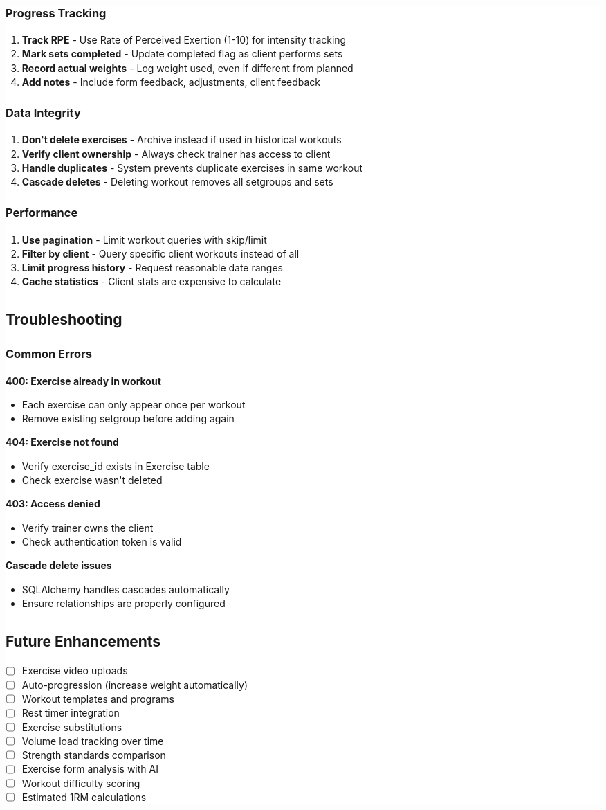 ### Progress Tracking

1. **Track RPE** - Use Rate of Perceived Exertion (1-10) for intensity tracking
2. **Mark sets completed** - Update completed flag as client performs sets
3. **Record actual weights** - Log weight used, even if different from planned
4. **Add notes** - Include form feedback, adjustments, client feedback

### Data Integrity

1. **Don't delete exercises** - Archive instead if used in historical workouts
2. **Verify client ownership** - Always check trainer has access to client
3. **Handle duplicates** - System prevents duplicate exercises in same workout
4. **Cascade deletes** - Deleting workout removes all setgroups and sets

### Performance

1. **Use pagination** - Limit workout queries with skip/limit
2. **Filter by client** - Query specific client workouts instead of all
3. **Limit progress history** - Request reasonable date ranges
4. **Cache statistics** - Client stats are expensive to calculate

## Troubleshooting

### Common Errors

**400: Exercise already in workout**
- Each exercise can only appear once per workout
- Remove existing setgroup before adding again

**404: Exercise not found**
- Verify exercise_id exists in Exercise table
- Check exercise wasn't deleted

**403: Access denied**
- Verify trainer owns the client
- Check authentication token is valid

**Cascade delete issues**
- SQLAlchemy handles cascades automatically
- Ensure relationships are properly configured

## Future Enhancements

- [ ] Exercise video uploads
- [ ] Auto-progression (increase weight automatically)
- [ ] Workout templates and programs
- [ ] Rest timer integration
- [ ] Exercise substitutions
- [ ] Volume load tracking over time
- [ ] Strength standards comparison
- [ ] Exercise form analysis with AI
- [ ] Workout difficulty scoring
- [ ] Estimated 1RM calculations
